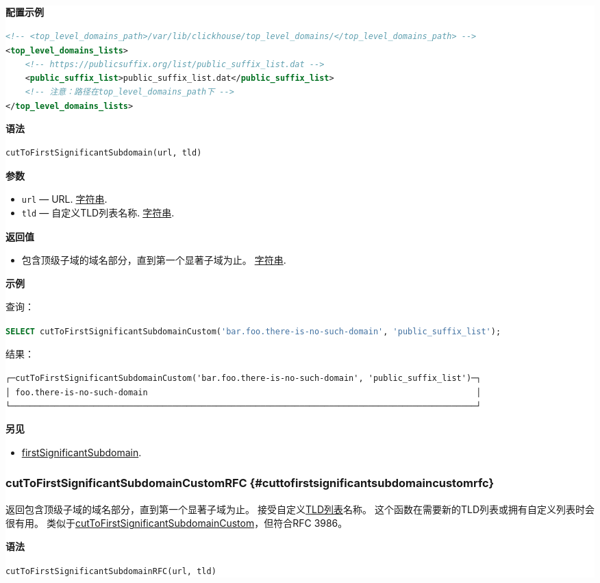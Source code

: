 **配置示例**

```xml
<!-- <top_level_domains_path>/var/lib/clickhouse/top_level_domains/</top_level_domains_path> -->
<top_level_domains_lists>
    <!-- https://publicsuffix.org/list/public_suffix_list.dat -->
    <public_suffix_list>public_suffix_list.dat</public_suffix_list>
    <!-- 注意：路径在top_level_domains_path下 -->
</top_level_domains_lists>
```

**语法**

``` sql
cutToFirstSignificantSubdomain(url, tld)
```

**参数**

- `url` — URL. [字符串](../../sql-reference/data-types/string.md).
- `tld` — 自定义TLD列表名称. [字符串](../../sql-reference/data-types/string.md).

**返回值**

- 包含顶级子域的域名部分，直到第一个显著子域为止。 [字符串](../../sql-reference/data-types/string.md).

**示例**

查询：

```sql
SELECT cutToFirstSignificantSubdomainCustom('bar.foo.there-is-no-such-domain', 'public_suffix_list');
```

结果：

```text
┌─cutToFirstSignificantSubdomainCustom('bar.foo.there-is-no-such-domain', 'public_suffix_list')─┐
│ foo.there-is-no-such-domain                                                                   │
└───────────────────────────────────────────────────────────────────────────────────────────────┘
```

**另见**

- [firstSignificantSubdomain](#firstsignificantsubdomain).
### cutToFirstSignificantSubdomainCustomRFC {#cuttofirstsignificantsubdomaincustomrfc}

返回包含顶级子域的域名部分，直到第一个显著子域为止。
接受自定义[TLD列表](https://en.wikipedia.org/wiki/List_of_Internet_top-level_domains)名称。
这个函数在需要新的TLD列表或拥有自定义列表时会很有用。
类似于[cutToFirstSignificantSubdomainCustom](#cuttofirstsignificantsubdomaincustom)，但符合RFC 3986。

**语法**

``` sql
cutToFirstSignificantSubdomainRFC(url, tld)
```
